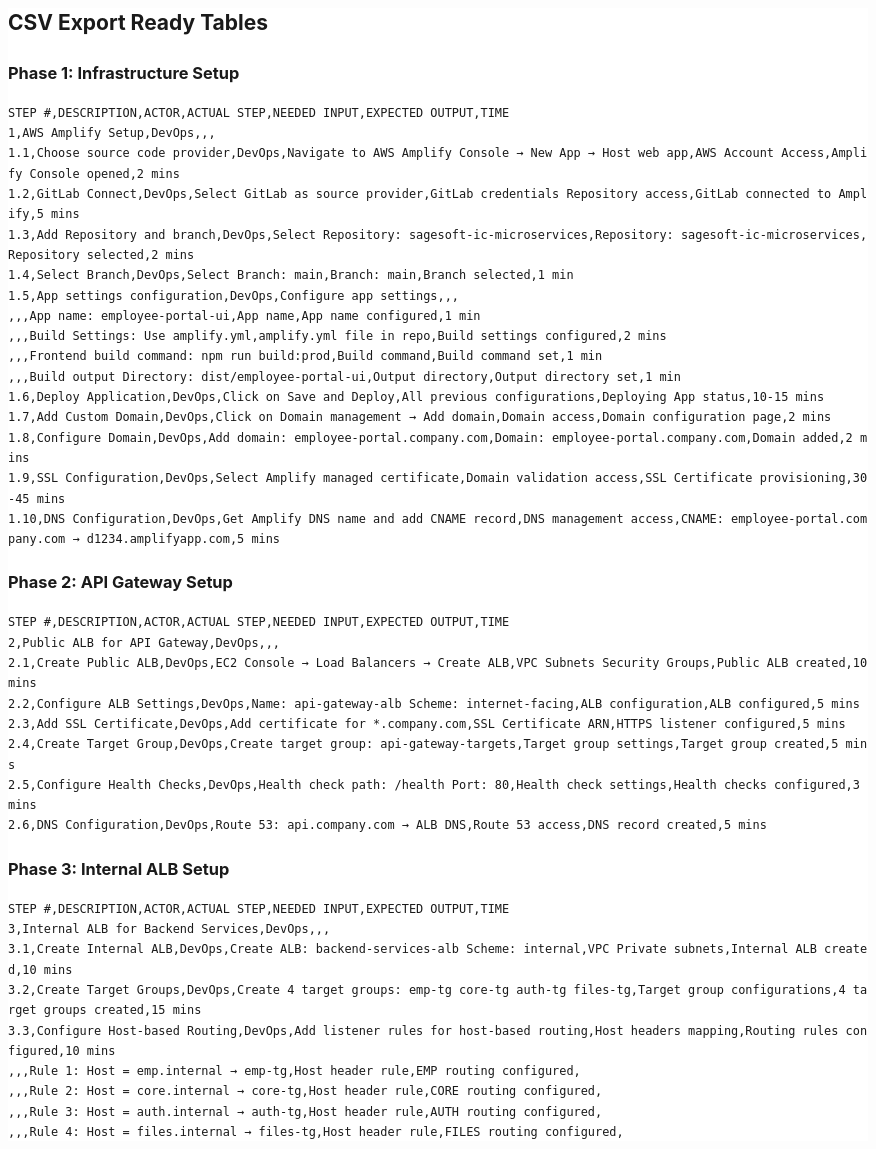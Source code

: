 ## CSV Export Ready Tables

### Phase 1: Infrastructure Setup
```csv
STEP #,DESCRIPTION,ACTOR,ACTUAL STEP,NEEDED INPUT,EXPECTED OUTPUT,TIME
1,AWS Amplify Setup,DevOps,,,
1.1,Choose source code provider,DevOps,Navigate to AWS Amplify Console → New App → Host web app,AWS Account Access,Amplify Console opened,2 mins
1.2,GitLab Connect,DevOps,Select GitLab as source provider,GitLab credentials Repository access,GitLab connected to Amplify,5 mins
1.3,Add Repository and branch,DevOps,Select Repository: sagesoft-ic-microservices,Repository: sagesoft-ic-microservices,Repository selected,2 mins
1.4,Select Branch,DevOps,Select Branch: main,Branch: main,Branch selected,1 min
1.5,App settings configuration,DevOps,Configure app settings,,,
,,,App name: employee-portal-ui,App name,App name configured,1 min
,,,Build Settings: Use amplify.yml,amplify.yml file in repo,Build settings configured,2 mins
,,,Frontend build command: npm run build:prod,Build command,Build command set,1 min
,,,Build output Directory: dist/employee-portal-ui,Output directory,Output directory set,1 min
1.6,Deploy Application,DevOps,Click on Save and Deploy,All previous configurations,Deploying App status,10-15 mins
1.7,Add Custom Domain,DevOps,Click on Domain management → Add domain,Domain access,Domain configuration page,2 mins
1.8,Configure Domain,DevOps,Add domain: employee-portal.company.com,Domain: employee-portal.company.com,Domain added,2 mins
1.9,SSL Configuration,DevOps,Select Amplify managed certificate,Domain validation access,SSL Certificate provisioning,30-45 mins
1.10,DNS Configuration,DevOps,Get Amplify DNS name and add CNAME record,DNS management access,CNAME: employee-portal.company.com → d1234.amplifyapp.com,5 mins
```

### Phase 2: API Gateway Setup
```csv
STEP #,DESCRIPTION,ACTOR,ACTUAL STEP,NEEDED INPUT,EXPECTED OUTPUT,TIME
2,Public ALB for API Gateway,DevOps,,,
2.1,Create Public ALB,DevOps,EC2 Console → Load Balancers → Create ALB,VPC Subnets Security Groups,Public ALB created,10 mins
2.2,Configure ALB Settings,DevOps,Name: api-gateway-alb Scheme: internet-facing,ALB configuration,ALB configured,5 mins
2.3,Add SSL Certificate,DevOps,Add certificate for *.company.com,SSL Certificate ARN,HTTPS listener configured,5 mins
2.4,Create Target Group,DevOps,Create target group: api-gateway-targets,Target group settings,Target group created,5 mins
2.5,Configure Health Checks,DevOps,Health check path: /health Port: 80,Health check settings,Health checks configured,3 mins
2.6,DNS Configuration,DevOps,Route 53: api.company.com → ALB DNS,Route 53 access,DNS record created,5 mins
```

### Phase 3: Internal ALB Setup
```csv
STEP #,DESCRIPTION,ACTOR,ACTUAL STEP,NEEDED INPUT,EXPECTED OUTPUT,TIME
3,Internal ALB for Backend Services,DevOps,,,
3.1,Create Internal ALB,DevOps,Create ALB: backend-services-alb Scheme: internal,VPC Private subnets,Internal ALB created,10 mins
3.2,Create Target Groups,DevOps,Create 4 target groups: emp-tg core-tg auth-tg files-tg,Target group configurations,4 target groups created,15 mins
3.3,Configure Host-based Routing,DevOps,Add listener rules for host-based routing,Host headers mapping,Routing rules configured,10 mins
,,,Rule 1: Host = emp.internal → emp-tg,Host header rule,EMP routing configured,
,,,Rule 2: Host = core.internal → core-tg,Host header rule,CORE routing configured,
,,,Rule 3: Host = auth.internal → auth-tg,Host header rule,AUTH routing configured,
,,,Rule 4: Host = files.internal → files-tg,Host header rule,FILES routing configured,
```